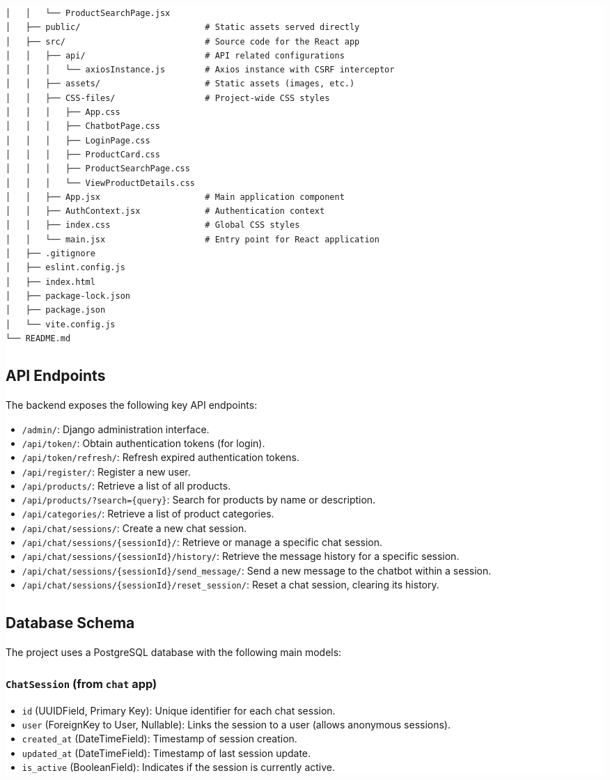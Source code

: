 ```
│   │   └── ProductSearchPage.jsx      
│   ├── public/                         # Static assets served directly
│   ├── src/                            # Source code for the React app
│   │   ├── api/                        # API related configurations
│   │   │   └── axiosInstance.js        # Axios instance with CSRF interceptor
│   │   ├── assets/                     # Static assets (images, etc.)
│   │   ├── CSS-files/                  # Project-wide CSS styles
│   │   │   ├── App.css                
│   │   │   ├── ChatbotPage.css        
│   │   │   ├── LoginPage.css          
│   │   │   ├── ProductCard.css        
│   │   │   ├── ProductSearchPage.css  
│   │   │   └── ViewProductDetails.css 
│   │   ├── App.jsx                     # Main application component
│   │   ├── AuthContext.jsx             # Authentication context
│   │   ├── index.css                   # Global CSS styles
│   │   └── main.jsx                    # Entry point for React application
│   ├── .gitignore
│   ├── eslint.config.js
│   ├── index.html
│   ├── package-lock.json
│   ├── package.json
│   └── vite.config.js
└── README.md
```

## API Endpoints

The backend exposes the following key API endpoints:

* `/admin/`: Django administration interface.
* `/api/token/`: Obtain authentication tokens (for login).
* `/api/token/refresh/`: Refresh expired authentication tokens.
* `/api/register/`: Register a new user.
* `/api/products/`: Retrieve a list of all products.
* `/api/products/?search={query}`: Search for products by name or description.
* `/api/categories/`: Retrieve a list of product categories.
* `/api/chat/sessions/`: Create a new chat session.
* `/api/chat/sessions/{sessionId}/`: Retrieve or manage a specific chat session.
* `/api/chat/sessions/{sessionId}/history/`: Retrieve the message history for a specific session.
* `/api/chat/sessions/{sessionId}/send_message/`: Send a new message to the chatbot within a session.
* `/api/chat/sessions/{sessionId}/reset_session/`: Reset a chat session, clearing its history.

## Database Schema

The project uses a PostgreSQL database with the following main models:

### `ChatSession` (from `chat` app)

* `id` (UUIDField, Primary Key): Unique identifier for each chat session.
* `user` (ForeignKey to User, Nullable): Links the session to a user (allows anonymous sessions).
* `created_at` (DateTimeField): Timestamp of session creation.
* `updated_at` (DateTimeField): Timestamp of last session update.
* `is_active` (BooleanField): Indicates if the session is currently active.
